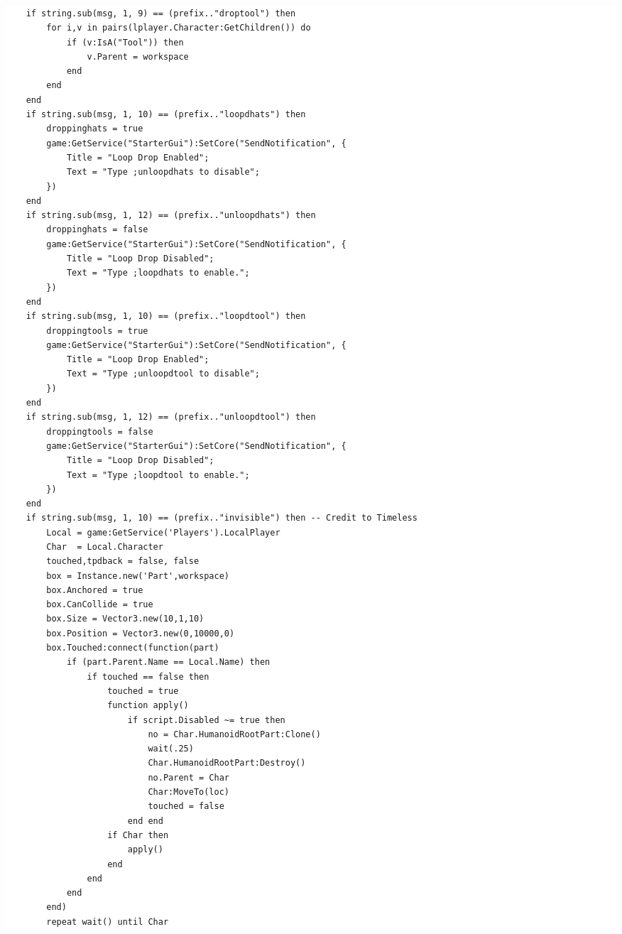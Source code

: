 		if string.sub(msg, 1, 9) == (prefix.."droptool") then
			for i,v in pairs(lplayer.Character:GetChildren()) do
				if (v:IsA("Tool")) then
					v.Parent = workspace
				end
			end
		end
		if string.sub(msg, 1, 10) == (prefix.."loopdhats") then
			droppinghats = true
			game:GetService("StarterGui"):SetCore("SendNotification", {
				Title = "Loop Drop Enabled";
				Text = "Type ;unloopdhats to disable";
			})
		end
		if string.sub(msg, 1, 12) == (prefix.."unloopdhats") then
			droppinghats = false
			game:GetService("StarterGui"):SetCore("SendNotification", {
				Title = "Loop Drop Disabled";
				Text = "Type ;loopdhats to enable.";
			})
		end
		if string.sub(msg, 1, 10) == (prefix.."loopdtool") then
			droppingtools = true
			game:GetService("StarterGui"):SetCore("SendNotification", {
				Title = "Loop Drop Enabled";
				Text = "Type ;unloopdtool to disable";
			})
		end
		if string.sub(msg, 1, 12) == (prefix.."unloopdtool") then
			droppingtools = false
			game:GetService("StarterGui"):SetCore("SendNotification", {
				Title = "Loop Drop Disabled";
				Text = "Type ;loopdtool to enable.";
			})
		end
		if string.sub(msg, 1, 10) == (prefix.."invisible") then -- Credit to Timeless
			Local = game:GetService('Players').LocalPlayer
			Char  = Local.Character
			touched,tpdback = false, false
			box = Instance.new('Part',workspace)
			box.Anchored = true
			box.CanCollide = true
			box.Size = Vector3.new(10,1,10)
			box.Position = Vector3.new(0,10000,0)
			box.Touched:connect(function(part)
				if (part.Parent.Name == Local.Name) then
					if touched == false then
						touched = true
						function apply()
							if script.Disabled ~= true then
								no = Char.HumanoidRootPart:Clone()
								wait(.25)
								Char.HumanoidRootPart:Destroy()
								no.Parent = Char
								Char:MoveTo(loc)
								touched = false
							end end
						if Char then
							apply()
						end
					end
				end
			end)
			repeat wait() until Char